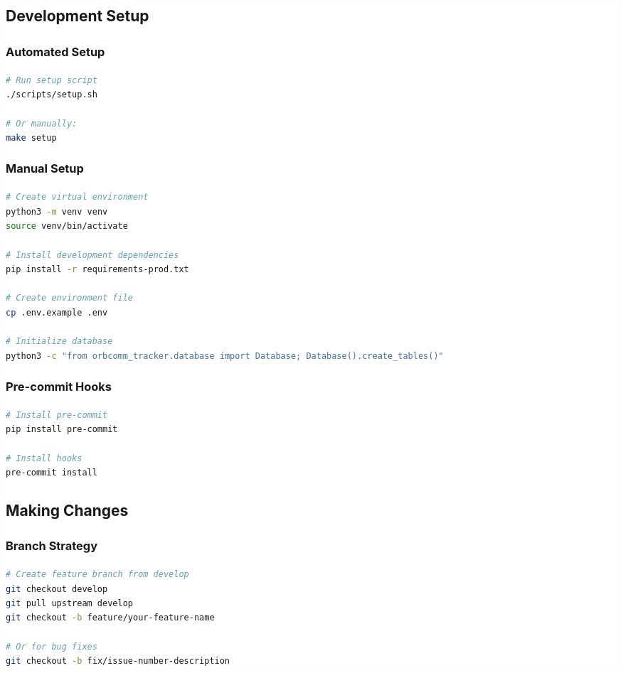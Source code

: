 ## Development Setup

### Automated Setup

```bash
# Run setup script
./scripts/setup.sh

# Or manually:
make setup
```

### Manual Setup

```bash
# Create virtual environment
python3 -m venv venv
source venv/bin/activate

# Install development dependencies
pip install -r requirements-prod.txt

# Create environment file
cp .env.example .env

# Initialize database
python3 -c "from orbcomm_tracker.database import Database; Database().create_tables()"
```

### Pre-commit Hooks

```bash
# Install pre-commit
pip install pre-commit

# Install hooks
pre-commit install
```

## Making Changes

### Branch Strategy

```bash
# Create feature branch from develop
git checkout develop
git pull upstream develop
git checkout -b feature/your-feature-name

# Or for bug fixes
git checkout -b fix/issue-number-description
```
